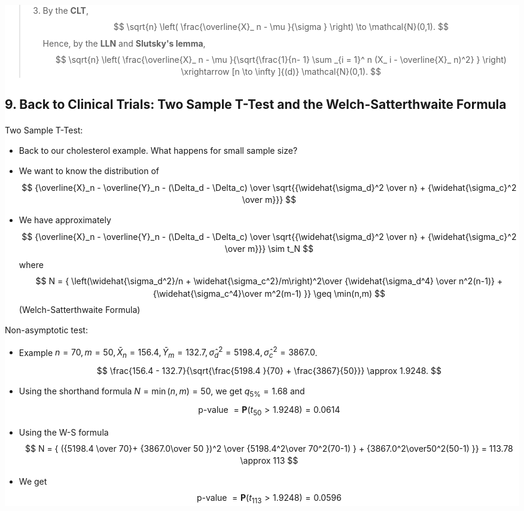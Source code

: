 > 3. By the **CLT**, 
>    $$
>    \sqrt{n} \left( \frac{\overline{X}_ n - \mu }{\sigma } \right) \to \mathcal{N}(0,1).
>    $$
>    Hence, by the **LLN** and **Slutsky's lemma**,
>    $$
>    \sqrt{n} \left( \frac{\overline{X}_ n - \mu }{\sqrt{\frac{1}{n- 1} \sum _{i = 1}^ n (X_ i - \overline{X}_ n)^2} } \right) \xrightarrow [n \to \infty ]{(d)} \mathcal{N}(0,1).
>    $$

## 9. Back to Clinical Trials: Two Sample T-Test and the Welch-Satterthwaite Formula

Two Sample T-Test:

* Back to our cholesterol example. What happens for small sample size?

* We want to know the distribution of 
  $$
  {\overline{X}_n - \overline{Y}_n - (\Delta_d - \Delta_c) \over \sqrt{{\widehat{\sigma_d}^2 \over n} + {\widehat{\sigma_c}^2 \over m}}}
  $$

* We have approximately
  $$
  {\overline{X}_n - \overline{Y}_n - (\Delta_d - \Delta_c) \over \sqrt{{\widehat{\sigma_d}^2 \over n} + {\widehat{\sigma_c}^2 \over m}}} \sim t_N
  $$
  where
  $$
  N = { \left(\widehat{\sigma_d^2}/n + \widehat{\sigma_c^2}/m\right)^2\over {\widehat{\sigma_d^4} \over n^2(n-1)} + {\widehat{\sigma_c^4}\over m^2(m-1) }} \geq \min(n,m)
  $$
  (Welch-Satterthwaite Formula)

Non-asymptotic test:

* Example $n=70, m=50, \bar{X}_n = 156.4, \bar{Y}_m = 132.7,\hat{\sigma}_d^2 = 5198.4, \hat{\sigma}_c^2 = 3867.0$.
  $$
  \frac{156.4 - 132.7}{\sqrt{\frac{5198.4 }{70} + \frac{3867}{50}}} \approx 1.9248.
  $$

* Using the shorthand formula $N = \min (n,m) = 50$, we get $q_{5\%} = 1.68$ and
  $$
  \text{p-value } = \mathbf{P}(t_{50} > 1.9248) = 0.0614
  $$

* Using the W-S formula
  $$
  N =  { ({5198.4 \over 70}+ {3867.0\over 50 })^2 \over {5198.4^2\over 70^2(70-1) } + {3867.0^2\over50^2(50-1) }} = 113.78 \approx 113
  $$

* We get
  $$
  \text{p-value }= \mathbf{P}(t_{113} > 1.9248) = 0.0596
  $$

